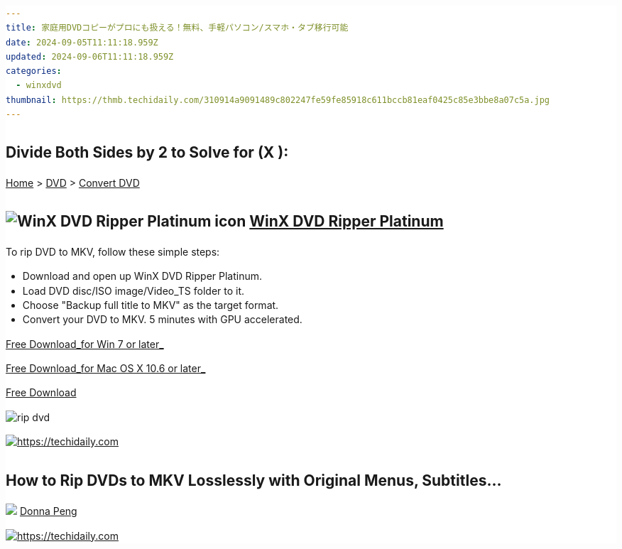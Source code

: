```yaml
---
title: 家庭用DVDコピーがプロにも扱える！無料、手軽パソコン/スマホ・タブ移行可能
date: 2024-09-05T11:11:18.959Z
updated: 2024-09-06T11:11:18.959Z
categories:
  - winxdvd
thumbnail: https://thmb.techidaily.com/310914a9091489c802247fe59fe85918c611bccb81eaf0425c85e3bbe8a07c5a.jpg
---
```


## Divide Both Sides by 2 to Solve for \(X \):

[Home](https://tools.techidaily.com/winxdvd/products/) \> [DVD](https://tools.techidaily.com/winxdvd/products/) \> [Convert DVD](https://tools.techidaily.com/winxdvd/products/)

## ![WinX DVD Ripper Platinum icon](https://www.winxdvd.com/resource/../seoimg/icon2.png) [WinX DVD Ripper Platinum](https://tools.techidaily.com/winxdvd/products/)   
To rip DVD to MKV, follow these simple steps: 

* Download and open up WinX DVD Ripper Platinum.
* Load DVD disc/ISO image/Video\_TS folder to it.
* Choose "Backup full title to MKV" as the target format.
* Convert your DVD to MKV. 5 minutes with GPU accelerated.

[Free Download_for Win 7 or later_](https://tools.techidaily.com/winxdvd/products/) 

[Free Download_for Mac OS X 10.6 or later_](https://tools.techidaily.com/winxdvd/products/) 

[Free Download](https://tools.techidaily.com/winxdvd/products/) 

![rip dvd](https://www.winxdvd.com/resource/../seo-img/general-img/seobanner-dvd.png) 


<a href="https://aligracehair.sjv.io/c/5597632/2135405/19272" target="_top" id="2135405">
  <img src="//a.impactradius-go.com/display-ad/19272-2135405" border="0" alt="https://techidaily.com" width="728" height="90"/>
</a>
<img height="0" width="0" src="https://aligracehair.sjv.io/i/5597632/2135405/19272" style="position:absolute;visibility:hidden;" border="0" />



## How to Rip DVDs to MKV Losslessly with Original Menus, Subtitles...

![](https://www.winxdvd.com/resource/../seo-img/general-img/face-dp-111.png) [Donna Peng](https://tools.techidaily.com/winxdvd/products/) 


<a href="https://appsumo.8odi.net/c/5597632/2137393/7443" target="_top" id="2137393">
  <img src="//a.impactradius-go.com/display-ad/7443-2137393" border="0" alt="https://techidaily.com" width="300" height="90"/>
</a>
<img height="0" width="0" src="https://appsumo.8odi.net/i/5597632/2137393/7443" style="position:absolute;visibility:hidden;" border="0" />
